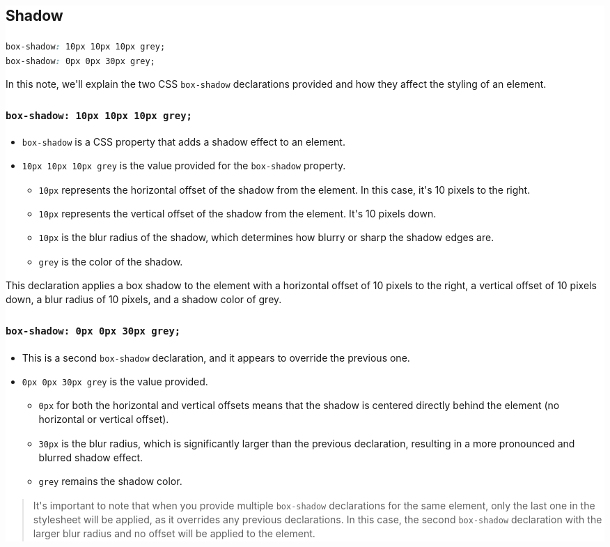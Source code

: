 ## Shadow

```css
box-shadow: 10px 10px 10px grey;
box-shadow: 0px 0px 30px grey;
```

In this note, we'll explain the two CSS `box-shadow` declarations provided and how they affect the styling of an element.

### `box-shadow: 10px 10px 10px grey;`

- `box-shadow` is a CSS property that adds a shadow effect to an element.

- `10px 10px 10px grey` is the value provided for the `box-shadow` property.

  - `10px` represents the horizontal offset of the shadow from the element. In this case, it's 10 pixels to the right.

  - `10px` represents the vertical offset of the shadow from the element. It's 10 pixels down.

  - `10px` is the blur radius of the shadow, which determines how blurry or sharp the shadow edges are.

  - `grey` is the color of the shadow.

This declaration applies a box shadow to the element with a horizontal offset of 10 pixels to the right, a vertical offset of 10 pixels down, a blur radius of 10 pixels, and a shadow color of grey.

### `box-shadow: 0px 0px 30px grey;`

- This is a second `box-shadow` declaration, and it appears to override the previous one.

- `0px 0px 30px grey` is the value provided.

  - `0px` for both the horizontal and vertical offsets means that the shadow is centered directly behind the element (no horizontal or vertical offset).

  - `30px` is the blur radius, which is significantly larger than the previous declaration, resulting in a more pronounced and blurred shadow effect.

  - `grey` remains the shadow color.

> It's important to note that when you provide multiple `box-shadow` declarations for the same element, only the last one in the stylesheet will be applied, as it overrides any previous declarations. In this case, the second `box-shadow` declaration with the larger blur radius and no offset will be applied to the element.